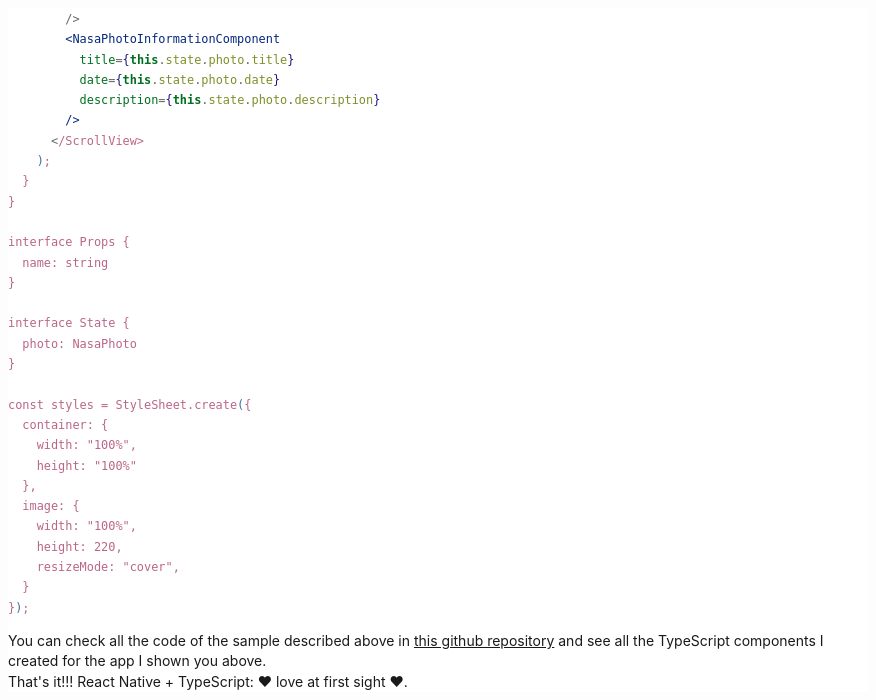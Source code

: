 ```jsx
        />
        <NasaPhotoInformationComponent
          title={this.state.photo.title}
          date={this.state.photo.date}
          description={this.state.photo.description}
        />
      </ScrollView>
    );
  }
}

interface Props {
  name: string
}

interface State {
  photo: NasaPhoto
}

const styles = StyleSheet.create({
  container: {
    width: "100%",
    height: "100%"
  },
  image: {
    width: "100%",
    height: 220,
    resizeMode: "cover",
  }
});
```

 You can check all the code of the sample described above in [this github repository](https://github.com/chicio/React-Native-Typescript-Existing-App "React Native Typescript Existing App") 
and see all the TypeScript components I created for the app I shown you above.   
That's it!!! React Native + TypeScript: :hearts: love at first sight :hearts:.   
